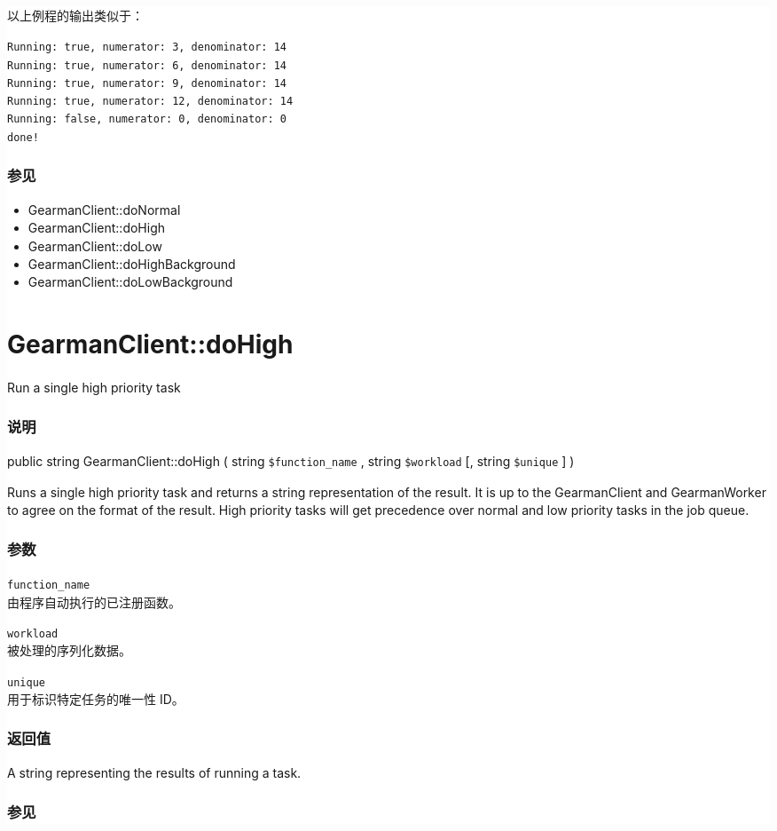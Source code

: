 以上例程的输出类似于：

    Running: true, numerator: 3, denominator: 14
    Running: true, numerator: 6, denominator: 14
    Running: true, numerator: 9, denominator: 14
    Running: true, numerator: 12, denominator: 14
    Running: false, numerator: 0, denominator: 0
    done!

### 参见

-   <span class="methodname">GearmanClient::doNormal</span>
-   <span class="methodname">GearmanClient::doHigh</span>
-   <span class="methodname">GearmanClient::doLow</span>
-   <span class="methodname">GearmanClient::doHighBackground</span>
-   <span class="methodname">GearmanClient::doLowBackground</span>

GearmanClient::doHigh
=====================

Run a single high priority task

### 说明

<span class="modifier">public</span> <span class="type">string</span>
<span class="methodname">GearmanClient::doHigh</span> ( <span
class="methodparam"><span class="type">string</span>
`$function_name`</span> , <span class="methodparam"><span
class="type">string</span> `$workload`</span> \[, <span
class="methodparam"><span class="type">string</span> `$unique`</span> \]
)

Runs a single high priority task and returns a string representation of
the result. It is up to the <span class="classname">GearmanClient</span>
and <span class="classname">GearmanWorker</span> to agree on the format
of the result. High priority tasks will get precedence over normal and
low priority tasks in the job queue.

### 参数

`function_name`  
由程序自动执行的已注册函数。

`workload`  
被处理的序列化数据。

`unique`  
用于标识特定任务的唯一性 ID。

### 返回值

A string representing the results of running a task.

### 参见
